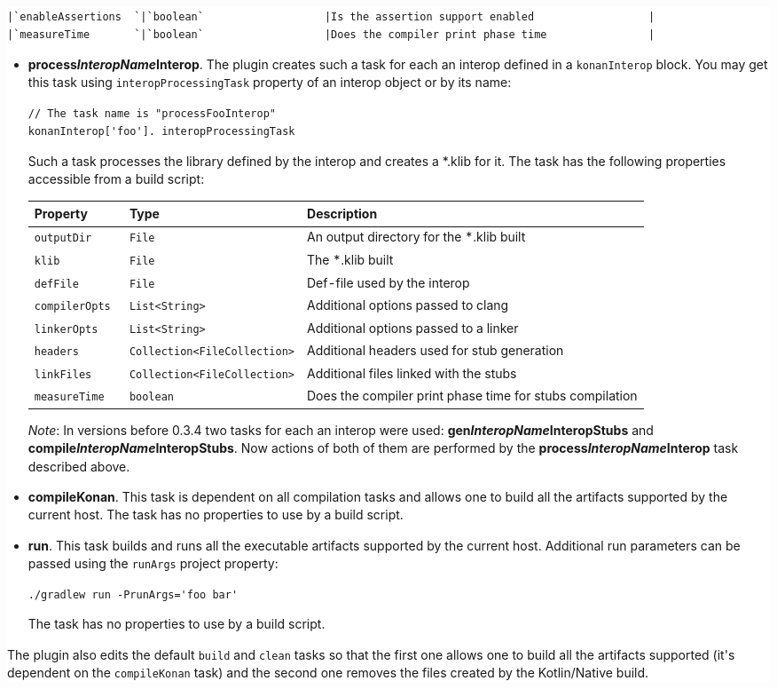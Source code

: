     |`enableAssertions  `|`boolean`                   |Is the assertion support enabled                  |
    |`measureTime       `|`boolean`                   |Does the compiler print phase time                |

* __process*InteropName*Interop__. The plugin creates such a task for each an interop defined in a `konanInterop` block.
You may get this task using `interopProcessingTask` property of an interop object or by its name:

    ```
    // The task name is "processFooInterop"
    konanInterop['foo']. interopProcessingTask
    ```
    
    Such a task processes the library defined by the interop and creates a *.klib for it. The task has the following
    properties accessible from a build script:
    
    |Property       |Type                        |Description                                             |
    |-------------- |----------------------------|--------------------------------------------------------|
    |`outputDir    `|`File`                      |An output directory for the *.klib built                |
    |`klib         `|`File`                      |The *.klib built                                        |
    |`defFile      `|`File`                      |Def-file used by the interop                            |
    |`compilerOpts `|`List<String>`              |Additional options passed to clang                      |
    |`linkerOpts   `|`List<String>`              |Additional options passed to a linker                   |
    |`headers      `|`Collection<FileCollection>`|Additional headers used for stub generation             |
    |`linkFiles    `|`Collection<FileCollection>`|Additional files linked with the stubs                  |
    |`measureTime  `|`boolean`                   |Does the compiler print phase time for stubs compilation|

	_Note_: In versions before 0.3.4 two tasks for each an interop were used: __gen*InteropName*InteropStubs__ and
	__compile*InteropName*InteropStubs__. Now actions of both of them are performed by the
	__process*InteropName*Interop__ task described above.
    
* __compileKonan__. This task is dependent on all compilation tasks and allows one to build all the artifacts supported
by the current host. The task has no properties to use by a build script.

* __run__. This task builds and runs all the executable artifacts supported by the current host. Additional run
parameters can be passed using the `runArgs` project property:

    ```
    ./gradlew run -PrunArgs='foo bar'
    ```
    
    The task has no properties to use by a build script.

The plugin also edits the default `build` and `clean` tasks so that the first one allows one to build all the artifacts
supported (it's dependent on the `compileKonan` task) and the second one removes the files created by the Kotlin/Native
build.
